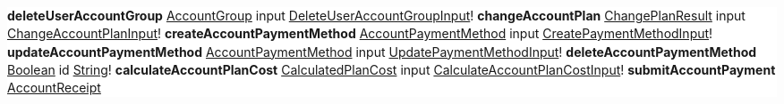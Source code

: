</tr>
<tr>
<td colspan="2" valign="top"><strong>deleteUserAccountGroup</strong></td>
<td valign="top"><a href="#accountgroup">AccountGroup</a></td>
<td></td>
</tr>
<tr>
<td colspan="2" align="right" valign="top">input</td>
<td valign="top"><a href="#deleteuseraccountgroupinput">DeleteUserAccountGroupInput</a>!</td>
<td></td>
</tr>
<tr>
<td colspan="2" valign="top"><strong>changeAccountPlan</strong></td>
<td valign="top"><a href="#changeplanresult">ChangePlanResult</a></td>
<td></td>
</tr>
<tr>
<td colspan="2" align="right" valign="top">input</td>
<td valign="top"><a href="#changeaccountplaninput">ChangeAccountPlanInput</a>!</td>
<td></td>
</tr>
<tr>
<td colspan="2" valign="top"><strong>createAccountPaymentMethod</strong></td>
<td valign="top"><a href="#accountpaymentmethod">AccountPaymentMethod</a></td>
<td></td>
</tr>
<tr>
<td colspan="2" align="right" valign="top">input</td>
<td valign="top"><a href="#createpaymentmethodinput">CreatePaymentMethodInput</a>!</td>
<td></td>
</tr>
<tr>
<td colspan="2" valign="top"><strong>updateAccountPaymentMethod</strong></td>
<td valign="top"><a href="#accountpaymentmethod">AccountPaymentMethod</a></td>
<td></td>
</tr>
<tr>
<td colspan="2" align="right" valign="top">input</td>
<td valign="top"><a href="#updatepaymentmethodinput">UpdatePaymentMethodInput</a>!</td>
<td></td>
</tr>
<tr>
<td colspan="2" valign="top"><strong>deleteAccountPaymentMethod</strong></td>
<td valign="top"><a href="#boolean">Boolean</a></td>
<td></td>
</tr>
<tr>
<td colspan="2" align="right" valign="top">id</td>
<td valign="top"><a href="#string">String</a>!</td>
<td></td>
</tr>
<tr>
<td colspan="2" valign="top"><strong>calculateAccountPlanCost</strong></td>
<td valign="top"><a href="#calculatedplancost">CalculatedPlanCost</a></td>
<td></td>
</tr>
<tr>
<td colspan="2" align="right" valign="top">input</td>
<td valign="top"><a href="#calculateaccountplancostinput">CalculateAccountPlanCostInput</a>!</td>
<td></td>
</tr>
<tr>
<td colspan="2" valign="top"><strong>submitAccountPayment</strong></td>
<td valign="top"><a href="#accountreceipt">AccountReceipt</a></td>